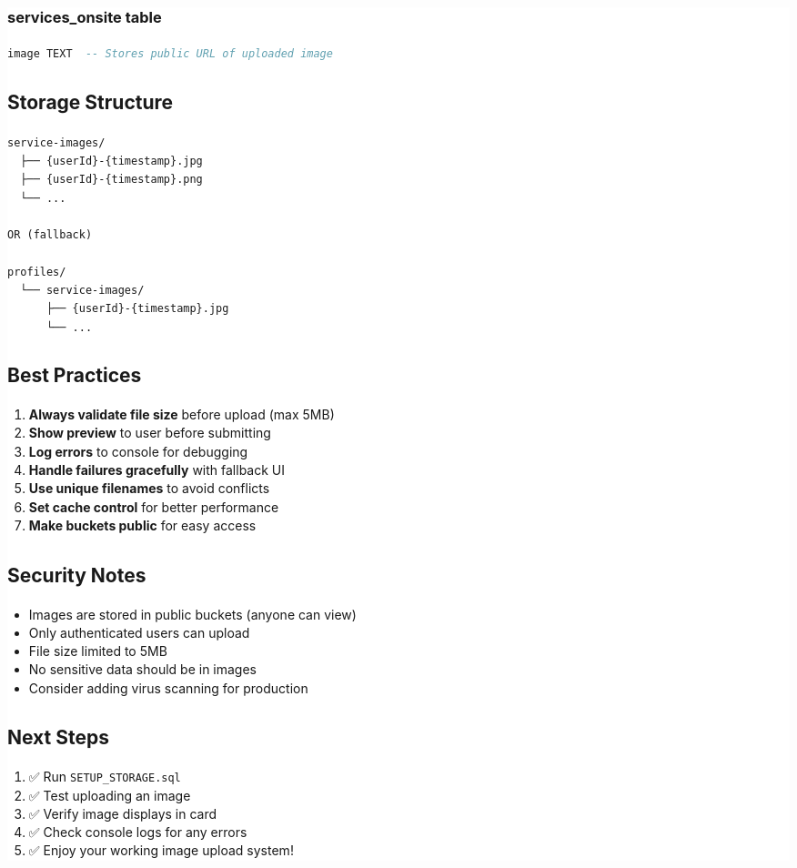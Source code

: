 ### services_onsite table
```sql
image TEXT  -- Stores public URL of uploaded image
```

## Storage Structure

```
service-images/
  ├── {userId}-{timestamp}.jpg
  ├── {userId}-{timestamp}.png
  └── ...

OR (fallback)

profiles/
  └── service-images/
      ├── {userId}-{timestamp}.jpg
      └── ...
```

## Best Practices

1. **Always validate file size** before upload (max 5MB)
2. **Show preview** to user before submitting
3. **Log errors** to console for debugging
4. **Handle failures gracefully** with fallback UI
5. **Use unique filenames** to avoid conflicts
6. **Set cache control** for better performance
7. **Make buckets public** for easy access

## Security Notes

- Images are stored in public buckets (anyone can view)
- Only authenticated users can upload
- File size limited to 5MB
- No sensitive data should be in images
- Consider adding virus scanning for production

## Next Steps

1. ✅ Run `SETUP_STORAGE.sql`
2. ✅ Test uploading an image
3. ✅ Verify image displays in card
4. ✅ Check console logs for any errors
5. ✅ Enjoy your working image upload system!
